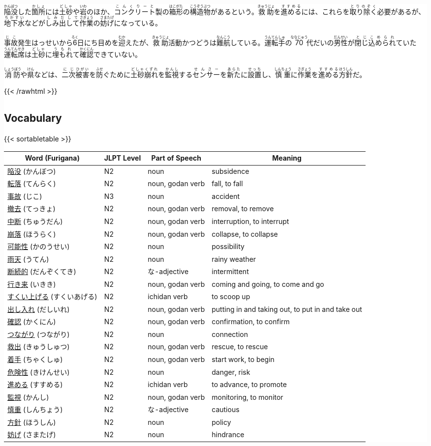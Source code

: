 <p><ruby>陥没<rt>かんぼつ</rt></ruby>した<ruby>箇所<rt>かしょ</rt></ruby>には<ruby>土砂<rt>どしゃ</rt></ruby>や<ruby>岩<rt>いわ</rt></ruby>のほか、<ruby>コンクリート<rt>こんくりーと</rt></ruby>製の<ruby>箱形<rt>はこがた</rt></ruby>の<ruby>構造物<rt>こうぞうぶつ</rt></ruby>があるという。<ruby>救助<rt>きゅうじょ</rt></ruby>を<ruby>進める<rt>すすめる</rt></ruby>には、これらを<ruby>取り除く<rt>とりのぞく</rt></ruby>必要があるが、<ruby>地下水<rt>ちかすい</rt></ruby>などが<ruby>しみ出して<rt>しみだして</rt></ruby><ruby>作業<rt>さぎょう</rt></ruby>の<ruby>妨げ<rt>さまたげ</rt></ruby>になっている。</p>

<p><ruby>事故<rt>じこ</rt></ruby>発生<ruby>はっせい</rt></ruby>から<ruby>6<rt>ろく</rt></ruby>日<ruby>にち</rt></ruby>目<ruby>め</rt></ruby>を<ruby>迎<rt>むか</rt></ruby>えたが、<ruby>救助<rt>きゅうじょ</rt></ruby>活動<ruby>かつどう</rt></ruby>は<ruby>難航<rt>なんこう</rt></ruby>している。<ruby>運転手<rt>うんてんしゅ</rt></ruby>の<ruby>70<rt>ななじゅう</rt></ruby>代<ruby>だい</rt></ruby>の<ruby>男性<rt>だんせい</rt></ruby>が<ruby>閉じ込められ<rt>とじこめられ</rt></ruby>ていた<ruby>運転席<rt>うんてんせき</rt></ruby>は<ruby>土砂<rt>どしゃ</rt></ruby>に<ruby>埋もれ<rt>うもれ</rt></ruby>て<ruby>確認<rt>かくにん</rt></ruby>できていない。</p>

<p><ruby>消防<rt>しょうぼう</rt></ruby>や<ruby>県<rt>けん</rt></ruby>などは、<ruby>二次<rt>にじ</rt></ruby><ruby>被害<rt>ひがい</rt></ruby>を<ruby>防<rt>ふせ</rt></ruby>ぐために<ruby>土砂崩れ<rt>どしゃくずれ</rt></ruby>を<ruby>監視<rt>かんし</rt></ruby>する<ruby>センサー<rt>せんさー</rt></ruby>を<ruby>新た<rt>あらた</rt></ruby>に<ruby>設置<rt>せっち</rt></ruby>し、<ruby>慎重<rt>しんちょう</rt></ruby>に<ruby>作業<rt>さぎょう</rt></ruby>を<ruby>進める<rt>すすめる</rt></ruby><ruby>方針<rt>ほうしん</rt></ruby>だ。</p>
{{< /rawhtml >}}

## Vocabulary


{{< sortabletable >}}

| Word (Furigana)          | JLPT Level | Part of Speech          | Meaning                          |
|--------------------------|------------|-------------------------|----------------------------------|
|[陥没](https://jisho.org/search/%E9%99%A5%E6%B2%A1) (かんぼつ)| N2         | noun                    | subsidence                       |
|[転落](https://jisho.org/search/%E8%BB%A2%E8%90%BD) (てんらく)| N2         | noun, godan verb        | fall, to fall                    |
|[事故](https://jisho.org/search/%E4%BA%8B%E6%95%85) (じこ)| N3         | noun                    | accident                         |
|[撤去](https://jisho.org/search/%E6%92%A4%E5%8E%BB) (てっきょ)| N2         | noun, godan verb        | removal, to remove               |
|[中断](https://jisho.org/search/%E4%B8%AD%E6%96%AD) (ちゅうだん)| N2         | noun, godan verb        | interruption, to interrupt       |
|[崩落](https://jisho.org/search/%E5%B4%A9%E8%90%BD) (ほうらく)| N2         | noun, godan verb        | collapse, to collapse            |
|[可能性](https://jisho.org/search/%E5%8F%AF%E8%83%BD%E6%80%A7) (かのうせい)| N2         | noun                    | possibility                      |
|[雨天](https://jisho.org/search/%E9%9B%A8%E5%A4%A9) (うてん)| N2         | noun                    | rainy weather                    |
|[断続的](https://jisho.org/search/%E6%96%AD%E7%B6%9A%E7%9A%84) (だんぞくてき)| N2         | な-adjective            | intermittent                     |
|[行き来](https://jisho.org/search/%E8%A1%8C%E3%81%8D%E6%9D%A5) (いきき)| N2         | noun, godan verb        | coming and going, to come and go |
|[すくい上げる](https://jisho.org/search/%E3%81%99%E3%81%8F%E3%81%84%E4%B8%8A%E3%81%92%E3%82%8B) (すくいあげる)| N2         | ichidan verb            | to scoop up                     |
|[出し入れ](https://jisho.org/search/%E5%87%BA%E3%81%97%E5%85%A5%E3%82%8C) (だしいれ)| N2         | noun, godan verb        | putting in and taking out, to put in and take out |
|[確認](https://jisho.org/search/%E7%A2%BA%E8%AA%8D) (かくにん)| N2         | noun, godan verb        | confirmation, to confirm         |
|[つながり](https://jisho.org/search/%E3%81%A4%E3%81%AA%E3%81%8C%E3%82%8A) (つながり)| N2         | noun                    | connection                       |
|[救出](https://jisho.org/search/%E6%95%91%E5%87%BA) (きゅうしゅつ)| N2         | noun, godan verb        | rescue, to rescue                |
|[着手](https://jisho.org/search/%E7%9D%80%E6%89%8B) (ちゃくしゅ)| N2         | noun, godan verb        | start work, to begin            |
|[危険性](https://jisho.org/search/%E5%8D%B1%E9%99%BA%E6%80%A7) (きけんせい)| N2         | noun                    | danger, risk                     |
|[進める](https://jisho.org/search/%E9%80%B2%E3%82%81%E3%82%8B) (すすめる)| N2         | ichidan verb            | to advance, to promote          |
|[監視](https://jisho.org/search/%E7%9B%A3%E8%A6%96) (かんし)| N2         | noun, godan verb        | monitoring, to monitor           |
|[慎重](https://jisho.org/search/%E6%85%8E%E9%87%8D) (しんちょう)| N2         | な-adjective            | cautious                         |
|[方針](https://jisho.org/search/%E6%96%B9%E9%87%9D) (ほうしん)| N2         | noun                    | policy                           |
|[妨げ](https://jisho.org/search/%E5%A6%A8%E3%81%92) (さまたげ)| N2         | noun                    | hindrance                        |